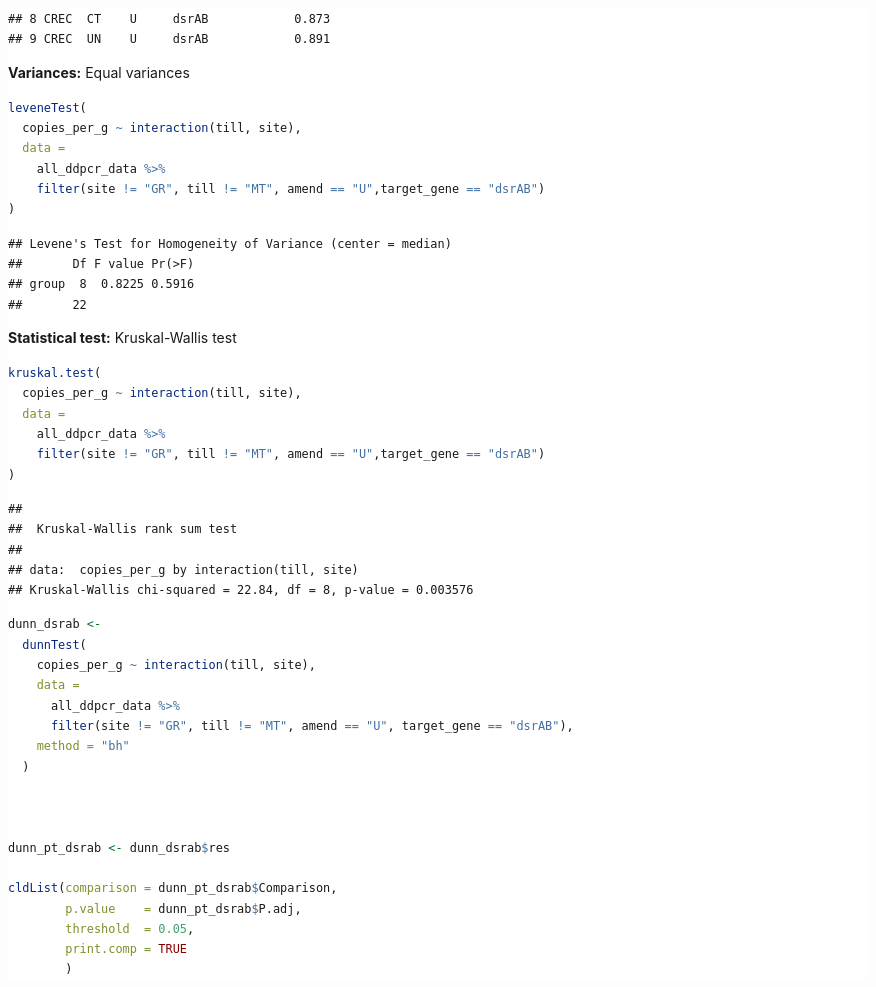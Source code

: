    ## 8 CREC  CT    U     dsrAB            0.873 
    ## 9 CREC  UN    U     dsrAB            0.891

**Variances:** Equal variances

``` r
leveneTest( 
  copies_per_g ~ interaction(till, site),
  data = 
    all_ddpcr_data %>% 
    filter(site != "GR", till != "MT", amend == "U",target_gene == "dsrAB") 
) 
```

    ## Levene's Test for Homogeneity of Variance (center = median)
    ##       Df F value Pr(>F)
    ## group  8  0.8225 0.5916
    ##       22

**Statistical test:** Kruskal-Wallis test

``` r
kruskal.test(
  copies_per_g ~ interaction(till, site), 
  data = 
    all_ddpcr_data %>% 
    filter(site != "GR", till != "MT", amend == "U",target_gene == "dsrAB")
)
```

    ## 
    ##  Kruskal-Wallis rank sum test
    ## 
    ## data:  copies_per_g by interaction(till, site)
    ## Kruskal-Wallis chi-squared = 22.84, df = 8, p-value = 0.003576

``` r
dunn_dsrab <- 
  dunnTest(
    copies_per_g ~ interaction(till, site), 
    data = 
      all_ddpcr_data %>% 
      filter(site != "GR", till != "MT", amend == "U", target_gene == "dsrAB"),
    method = "bh"
  )



dunn_pt_dsrab <- dunn_dsrab$res

cldList(comparison = dunn_pt_dsrab$Comparison,
        p.value    = dunn_pt_dsrab$P.adj,
        threshold  = 0.05,
        print.comp = TRUE
        )
```